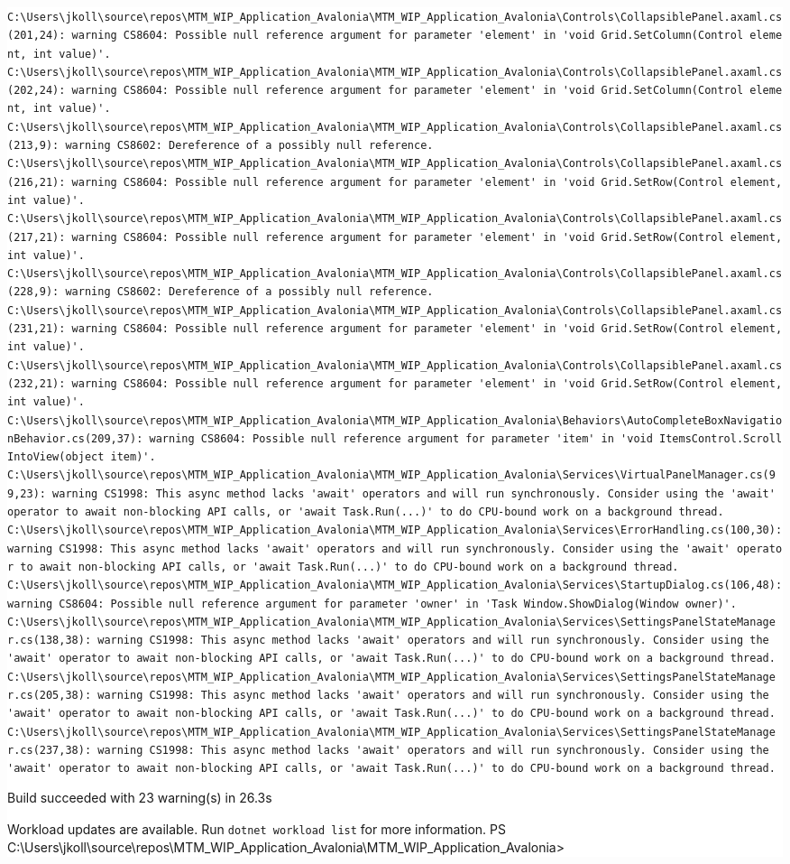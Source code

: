     C:\Users\jkoll\source\repos\MTM_WIP_Application_Avalonia\MTM_WIP_Application_Avalonia\Controls\CollapsiblePanel.axaml.cs(201,24): warning CS8604: Possible null reference argument for parameter 'element' in 'void Grid.SetColumn(Control element, int value)'.
    C:\Users\jkoll\source\repos\MTM_WIP_Application_Avalonia\MTM_WIP_Application_Avalonia\Controls\CollapsiblePanel.axaml.cs(202,24): warning CS8604: Possible null reference argument for parameter 'element' in 'void Grid.SetColumn(Control element, int value)'.
    C:\Users\jkoll\source\repos\MTM_WIP_Application_Avalonia\MTM_WIP_Application_Avalonia\Controls\CollapsiblePanel.axaml.cs(213,9): warning CS8602: Dereference of a possibly null reference.
    C:\Users\jkoll\source\repos\MTM_WIP_Application_Avalonia\MTM_WIP_Application_Avalonia\Controls\CollapsiblePanel.axaml.cs(216,21): warning CS8604: Possible null reference argument for parameter 'element' in 'void Grid.SetRow(Control element, int value)'.
    C:\Users\jkoll\source\repos\MTM_WIP_Application_Avalonia\MTM_WIP_Application_Avalonia\Controls\CollapsiblePanel.axaml.cs(217,21): warning CS8604: Possible null reference argument for parameter 'element' in 'void Grid.SetRow(Control element, int value)'.
    C:\Users\jkoll\source\repos\MTM_WIP_Application_Avalonia\MTM_WIP_Application_Avalonia\Controls\CollapsiblePanel.axaml.cs(228,9): warning CS8602: Dereference of a possibly null reference.
    C:\Users\jkoll\source\repos\MTM_WIP_Application_Avalonia\MTM_WIP_Application_Avalonia\Controls\CollapsiblePanel.axaml.cs(231,21): warning CS8604: Possible null reference argument for parameter 'element' in 'void Grid.SetRow(Control element, int value)'.
    C:\Users\jkoll\source\repos\MTM_WIP_Application_Avalonia\MTM_WIP_Application_Avalonia\Controls\CollapsiblePanel.axaml.cs(232,21): warning CS8604: Possible null reference argument for parameter 'element' in 'void Grid.SetRow(Control element, int value)'.
    C:\Users\jkoll\source\repos\MTM_WIP_Application_Avalonia\MTM_WIP_Application_Avalonia\Behaviors\AutoCompleteBoxNavigationBehavior.cs(209,37): warning CS8604: Possible null reference argument for parameter 'item' in 'void ItemsControl.ScrollIntoView(object item)'.
    C:\Users\jkoll\source\repos\MTM_WIP_Application_Avalonia\MTM_WIP_Application_Avalonia\Services\VirtualPanelManager.cs(99,23): warning CS1998: This async method lacks 'await' operators and will run synchronously. Consider using the 'await' operator to await non-blocking API calls, or 'await Task.Run(...)' to do CPU-bound work on a background thread.
    C:\Users\jkoll\source\repos\MTM_WIP_Application_Avalonia\MTM_WIP_Application_Avalonia\Services\ErrorHandling.cs(100,30): warning CS1998: This async method lacks 'await' operators and will run synchronously. Consider using the 'await' operator to await non-blocking API calls, or 'await Task.Run(...)' to do CPU-bound work on a background thread.   
    C:\Users\jkoll\source\repos\MTM_WIP_Application_Avalonia\MTM_WIP_Application_Avalonia\Services\StartupDialog.cs(106,48): warning CS8604: Possible null reference argument for parameter 'owner' in 'Task Window.ShowDialog(Window owner)'.
    C:\Users\jkoll\source\repos\MTM_WIP_Application_Avalonia\MTM_WIP_Application_Avalonia\Services\SettingsPanelStateManager.cs(138,38): warning CS1998: This async method lacks 'await' operators and will run synchronously. Consider using the 'await' operator to await non-blocking API calls, or 'await Task.Run(...)' to do CPU-bound work on a background thread.
    C:\Users\jkoll\source\repos\MTM_WIP_Application_Avalonia\MTM_WIP_Application_Avalonia\Services\SettingsPanelStateManager.cs(205,38): warning CS1998: This async method lacks 'await' operators and will run synchronously. Consider using the 'await' operator to await non-blocking API calls, or 'await Task.Run(...)' to do CPU-bound work on a background thread.
    C:\Users\jkoll\source\repos\MTM_WIP_Application_Avalonia\MTM_WIP_Application_Avalonia\Services\SettingsPanelStateManager.cs(237,38): warning CS1998: This async method lacks 'await' operators and will run synchronously. Consider using the 'await' operator to await non-blocking API calls, or 'await Task.Run(...)' to do CPU-bound work on a background thread.

Build succeeded with 23 warning(s) in 26.3s

Workload updates are available. Run `dotnet workload list` for more information.
PS C:\Users\jkoll\source\repos\MTM_WIP_Application_Avalonia\MTM_WIP_Application_Avalonia> 
